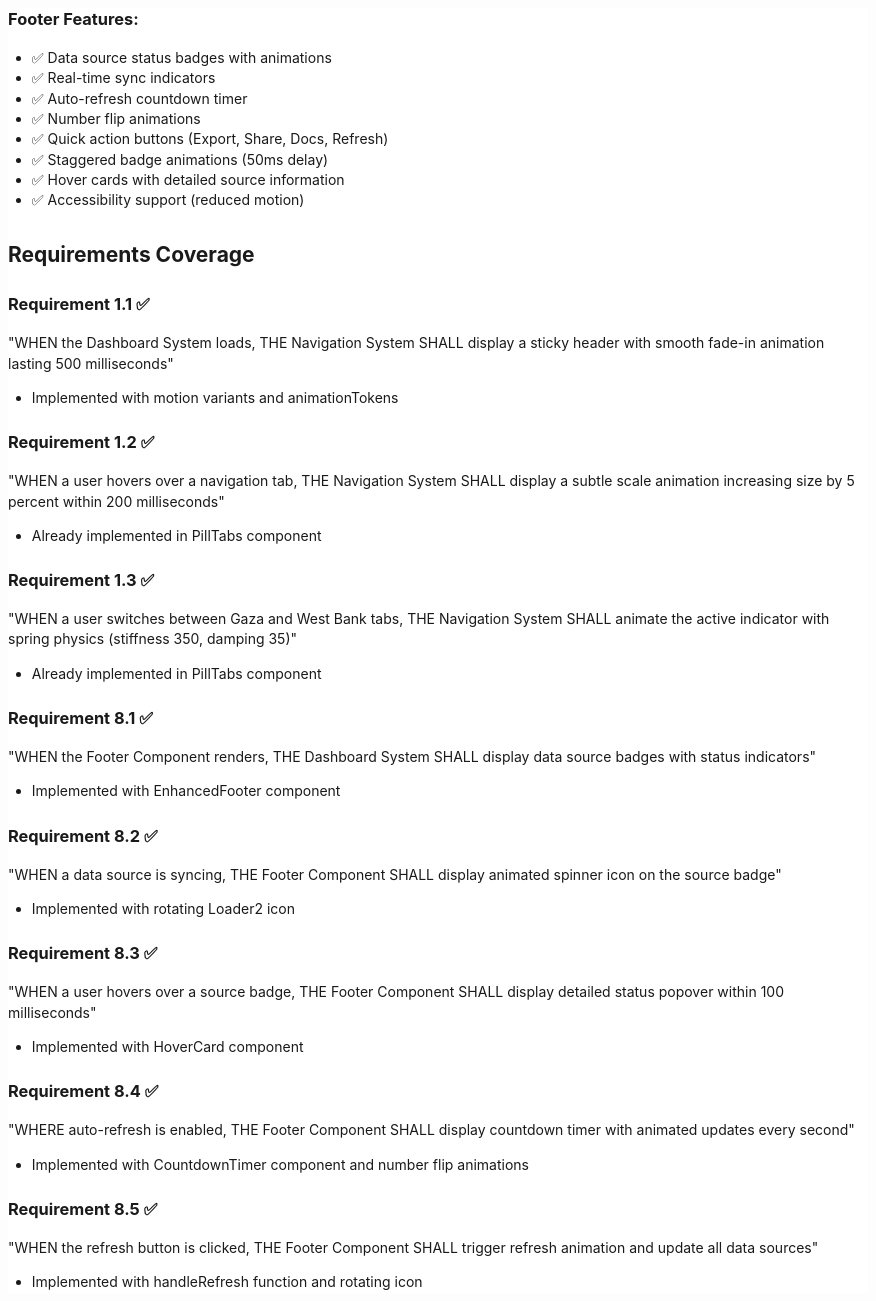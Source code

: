 ### Footer Features:
- ✅ Data source status badges with animations
- ✅ Real-time sync indicators
- ✅ Auto-refresh countdown timer
- ✅ Number flip animations
- ✅ Quick action buttons (Export, Share, Docs, Refresh)
- ✅ Staggered badge animations (50ms delay)
- ✅ Hover cards with detailed source information
- ✅ Accessibility support (reduced motion)

## Requirements Coverage

### Requirement 1.1 ✅
"WHEN the Dashboard System loads, THE Navigation System SHALL display a sticky header with smooth fade-in animation lasting 500 milliseconds"
- Implemented with motion variants and animationTokens

### Requirement 1.2 ✅
"WHEN a user hovers over a navigation tab, THE Navigation System SHALL display a subtle scale animation increasing size by 5 percent within 200 milliseconds"
- Already implemented in PillTabs component

### Requirement 1.3 ✅
"WHEN a user switches between Gaza and West Bank tabs, THE Navigation System SHALL animate the active indicator with spring physics (stiffness 350, damping 35)"
- Already implemented in PillTabs component

### Requirement 8.1 ✅
"WHEN the Footer Component renders, THE Dashboard System SHALL display data source badges with status indicators"
- Implemented with EnhancedFooter component

### Requirement 8.2 ✅
"WHEN a data source is syncing, THE Footer Component SHALL display animated spinner icon on the source badge"
- Implemented with rotating Loader2 icon

### Requirement 8.3 ✅
"WHEN a user hovers over a source badge, THE Footer Component SHALL display detailed status popover within 100 milliseconds"
- Implemented with HoverCard component

### Requirement 8.4 ✅
"WHERE auto-refresh is enabled, THE Footer Component SHALL display countdown timer with animated updates every second"
- Implemented with CountdownTimer component and number flip animations

### Requirement 8.5 ✅
"WHEN the refresh button is clicked, THE Footer Component SHALL trigger refresh animation and update all data sources"
- Implemented with handleRefresh function and rotating icon
